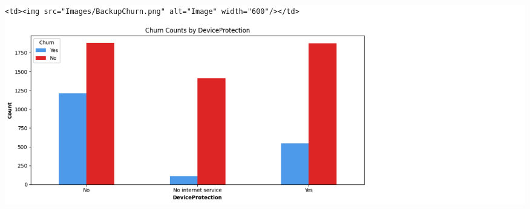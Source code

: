     <td><img src="Images/BackupChurn.png" alt="Image" width="600"/></td>
  </tr>
  <tr>
    <td></td>
    <td></td>
    <td></td>
  </tr>
  <tr>
    <td><img src="Images/DeviceChurn.png" alt="Image" width="600"/></td>